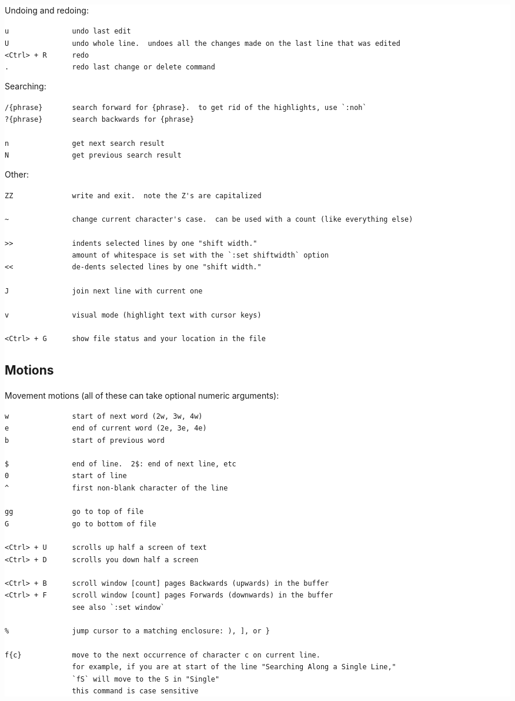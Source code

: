 Undoing and redoing:

    u               undo last edit
    U               undo whole line.  undoes all the changes made on the last line that was edited
    <Ctrl> + R      redo
    .               redo last change or delete command

Searching:

    /{phrase}       search forward for {phrase}.  to get rid of the highlights, use `:noh`
    ?{phrase}       search backwards for {phrase}

    n               get next search result
    N               get previous search result

Other:

    ZZ              write and exit.  note the Z's are capitalized

    ~               change current character's case.  can be used with a count (like everything else)

    >>              indents selected lines by one "shift width."
                    amount of whitespace is set with the `:set shiftwidth` option
    <<              de-dents selected lines by one "shift width."

    J               join next line with current one

    v               visual mode (highlight text with cursor keys)

    <Ctrl> + G      show file status and your location in the file

## Motions

Movement motions (all of these can take optional numeric arguments):

    w               start of next word (2w, 3w, 4w)
    e               end of current word (2e, 3e, 4e)
    b               start of previous word

    $               end of line.  2$: end of next line, etc
    0               start of line
    ^               first non-blank character of the line

    gg              go to top of file
    G               go to bottom of file

    <Ctrl> + U      scrolls up half a screen of text
    <Ctrl> + D      scrolls you down half a screen

    <Ctrl> + B      scroll window [count] pages Backwards (upwards) in the buffer
    <Ctrl> + F      scroll window [count] pages Forwards (downwards) in the buffer
                    see also `:set window`

    %               jump cursor to a matching enclosure: ), ], or }

    f{c}            move to the next occurrence of character c on current line.
                    for example, if you are at start of the line "Searching Along a Single Line,"
                    `fS` will move to the S in "Single"
                    this command is case sensitive
